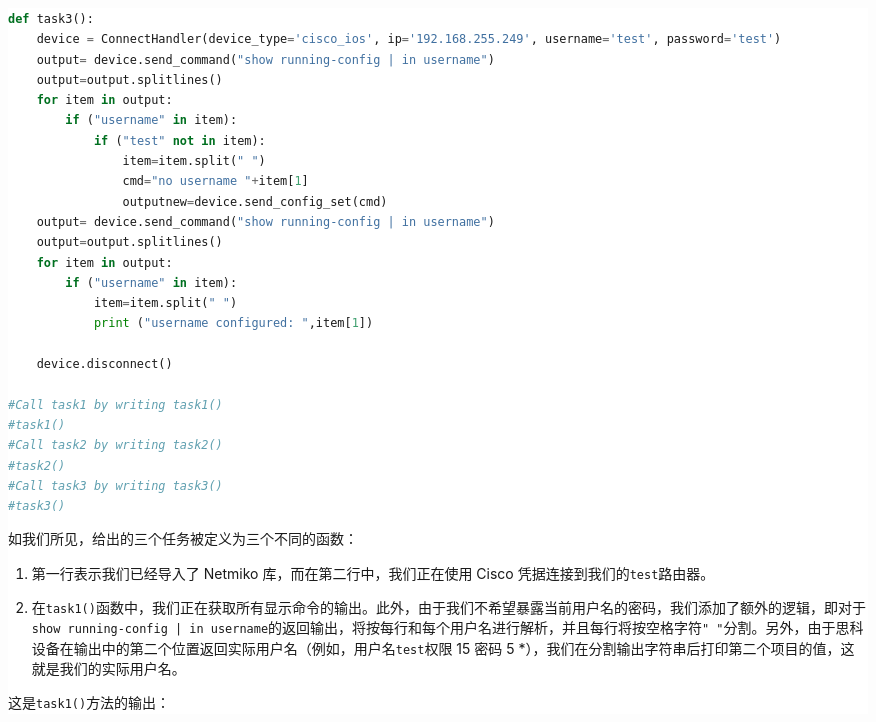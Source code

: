 ```py
def task3():
    device = ConnectHandler(device_type='cisco_ios', ip='192.168.255.249', username='test', password='test')
    output= device.send_command("show running-config | in username")
    output=output.splitlines()
    for item in output:
        if ("username" in item):
            if ("test" not in item):
                item=item.split(" ")
                cmd="no username "+item[1]
                outputnew=device.send_config_set(cmd)
    output= device.send_command("show running-config | in username")
    output=output.splitlines()
    for item in output:
        if ("username" in item):
            item=item.split(" ")
            print ("username configured: ",item[1])

    device.disconnect()

#Call task1 by writing task1()
#task1()
#Call task2 by writing task2()
#task2()
#Call task3 by writing task3()
#task3()
```

如我们所见，给出的三个任务被定义为三个不同的函数：

1.  第一行表示我们已经导入了 Netmiko 库，而在第二行中，我们正在使用 Cisco 凭据连接到我们的`test`路由器。

1.  在`task1()`函数中，我们正在获取所有显示命令的输出。此外，由于我们不希望暴露当前用户名的密码，我们添加了额外的逻辑，即对于`show running-config | in username`的返回输出，将按每行和每个用户名进行解析，并且每行将按空格字符`" "`分割。另外，由于思科设备在输出中的第二个位置返回实际用户名（例如，用户名`test`权限 15 密码 5 *），我们在分割输出字符串后打印第二个项目的值，这就是我们的实际用户名。

这是`task1()`方法的输出：
